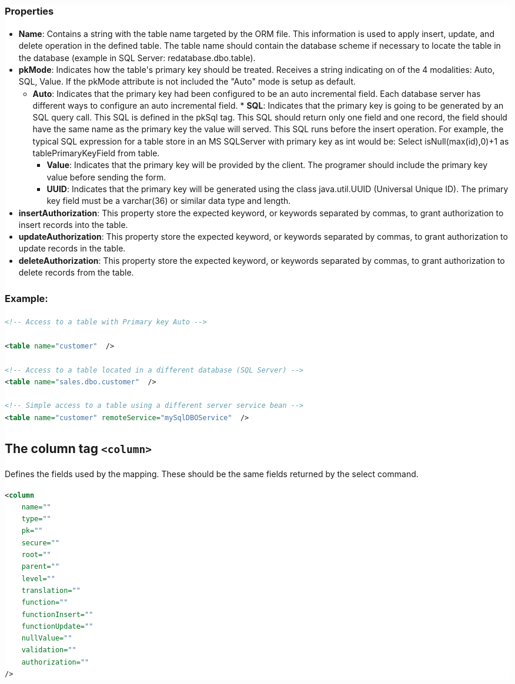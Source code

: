 

### Properties

- **Name**: Contains a string with the table name targeted by the ORM file. This information is used to apply insert, update, and delete operation in the defined table. The table name should contain the database scheme if necessary to locate the table in the database (example in SQL Server: redatabase.dbo.table).
- **pkMode**: Indicates how the table's primary key should be treated. Receives a string indicating on of the 4 modalities: Auto, SQL, Value. If the pkMode attribute is not included the "Auto" mode is setup as default.
  	* **Auto**: Indicates that the primary key had been configured to be an auto incremental field. Each database server has different ways to configure an auto incremental field.
  	  	  	* **SQL**: Indicates that the primary key is going to be generated by an SQL query call. This SQL is defined in the pkSql tag. This SQL should return only one field and one record, the field should have the same name as the primary key the value will served. This SQL runs before the insert operation. For example, the typical SQL expression for a table store in an MS SQLServer with primary key as int would be: Select isNull(max(id),0)+1 as tablePrimaryKeyField from table.
  	   * **Value**: Indicates that the primary key will be provided by the client. The programer should include the primary key value before sending the form.
  	   * **UUID**: Indicates that the primary key will be generated using the class java.util.UUID (Universal Unique ID). The primary key field must be a varchar(36) or similar data type and length.
- **insertAuthorization**: This property store the expected keyword, or keywords separated by commas, to grant authorization to insert records into the table.
- **updateAuthorization**: This property store the expected keyword, or keywords separated by commas, to grant authorization to update records in the table.
- **deleteAuthorization**: This property store the expected keyword, or keywords separated by commas, to grant authorization to delete records from the table.

### Example:

```xml
<!-- Access to a table with Primary key Auto -->

<table name="customer"  />

<!-- Access to a table located in a different database (SQL Server) -->
<table name="sales.dbo.customer"  />

<!-- Simple access to a table using a different server service bean -->
<table name="customer" remoteService="mySqlDBOService"  />
```

## The column tag `<column>`

Defines the fields used by the mapping. These should be the same fields returned by the select command.

```xml
<column
	name=""
	type=""
	pk=""
	secure=""
	root=""
	parent=""
	level=""
	translation=""
	function=""
	functionInsert=""
	functionUpdate=""
	nullValue=""
	validation=""
	authorization=""
/>
```